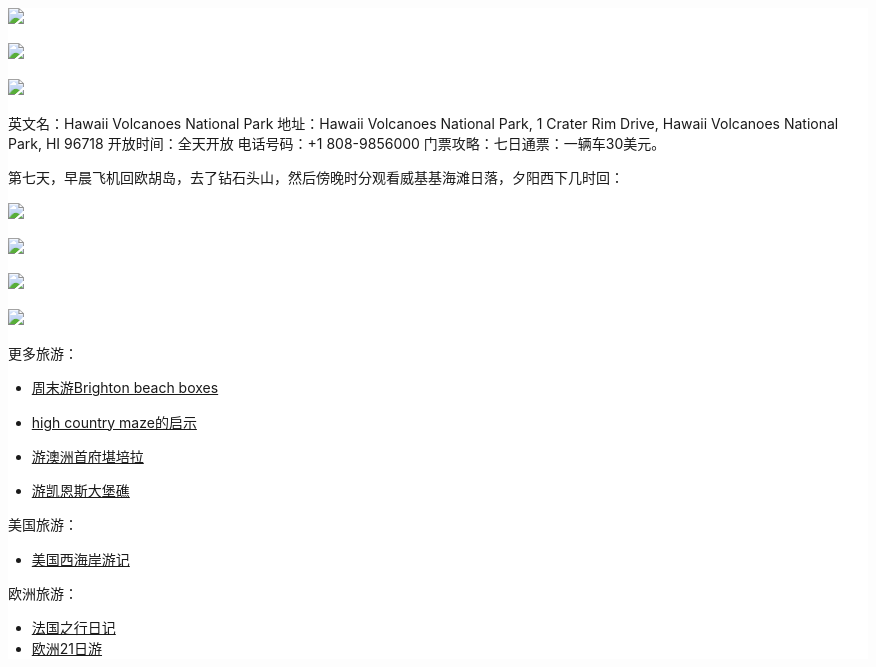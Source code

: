 ![](https://lh3.googleusercontent.com/ZL4F0wLZTfpwjj8M4DGmPYhcD8LXXI-xN9OXg1r9oIRHcN_JxZI_vXXDt6T4Tl88ona2wNx4rxvm0Av94cK3aNcejOpykcoSaqlZu0ou71srUZDFzjR06CcFGBWBKNuk2eNllVutQtUC4k4G-0U8_idZICUNTMkPg5cfUr31NVnIFgyfJ8sgymZ4SKa863jmEtImw1nO6UErRlw5lOiZlkce10-8PjvWT_UUvmpmVabuRFYLNE4AggypbRJk07gc7aBHXIRRDwRggZWcBNbukLP5uLxESuMz8ldFgaOqC4nJGi9Q0J78SFI8I9g7-aOtQbSC4ICX_JerdHRgDF7pm2k4o_mxlIH0_dF9lpgbb1kpZxFpc0J9AfQsLy2-KtlIzOlZhi84GVgi8EPY8kqqbOW-4c2OYU48oUJM12gB3CvPw8CBgs8LVxK8X4JnEFA6m7LyfY1q3Ao6TqE7qQ78JfrWw4Lw-KzWUDkSRAvK1KQnE67N0CJUD-xNVvaBwwLMeh457kEhsuYV4FKO8GnO2C_gmRD21vzwSo8smDEbFVXaThbXcO18eLiTv3NiE_AA9GXT_KXSnBshYhbtVHlD6ciT4hckVb6Rf6cR8-ZMo5qp5vATXxZqQA3ONcOK96SttDRAjZf2ts_kLCRiyI-F8ZSGjN_-u7QzZq2z4acyy3--0KNm5Kjj9J4=w703-h937-no)


![](https://lh3.googleusercontent.com/9ZHKVjw-AYq31Icl32x5YKfXr22ZsFzIHbEY4awBrkZ8wDgQZ9dYsJar0-4FGtLQ9OxNEgVFS-YD_QVcxaT1s8BIraBqyw4B_21kOQ-CQPdnoLt1jE56BlP05LDNg2KgDlM5VnGG8LmJH6XJboSECnYbF5lWTWI3fQ-NjlQU4KeK1kUAYXxryMj2YrmcUUDAl5izl3sKiCvwDPpdLaHImZ4PRVW7CtoDHvG7lLznCDmHgGV3gaPDLWi6zLM7g5lyKVLI6GESe5SRlJWfWQxkAXi5K2tEM4VtAZkSI01VB0cO68HDf2uitKuKS2XOxrxmhgR30x-Ehw3TB0y39xp68rO-Bv7TJ6gJfv_PF_S96pMgxKtW682bBz8yY9823n5Net4KUEGQnW20c5OG7iKGdbjnVT0cjtMDNRoaF2GAbw2pffCWI2dbmr9OACqKdV9tJvpe_5V3UbR6WAG6cE9IKZi9vRlv0EqmN0F-5jPAE4zCv6NRNNiuyanudOcP5XiNuwFRerhjxDmLLP2d1rBBBKZkCw3OijTPXEr6_H2RL83ga8p2v-aR7lV4lepeioaD2CtAY1dvEqZxSJQ7aE0_lswYihjmBoq-RHnnN8yvR2GsFrXLt2xo-aPvqk2XCxQ0Om4PGA-YK53kb9k5xJwAGF8w4OcZxHMveuYewCx_wTOefmy1XfomFFk=w457-h343-no)


![](https://lh3.googleusercontent.com/trYoUW3ku6mKRi08jaH8QcHiADaTL2ETHhXMTN3tBCQnLqvPRe59hc-b65QnmXvZu2mSdhUBLh_o5p07zebIZKiKD9cAeqZIZ0QkxqS-13gvc-T8vJr2ZRoA3hOJU9TYBszby_8PyFhwjxxX-3iDRwFMAqRjWvRsBJ7Co1OAK62umKZpsXiYY4gSYybwAv273N1Gr41upXSPg3HOzUQNf9GrQv7Z0UVHasKizJ2IHcjBwbn4-Y8BMR6U7FV7k76L-jvUNdg2QRKPuODvAvb07dg-mm9pW7ZHlsVHuFQCuI_5rlYuYWshKiL5COD6kumgEWXW2XnaOGIaolPAoCDAvCyXuNg7t4kFipyO28DysTJ_PE5S2MOQUpFISRs7K7Tc53YLHKK2St2svYuud-86hpBoZqOnkouKxj6y1-F11GPwwCjD7hCtvDYDfImnqBp2dgPu6pFBGuxnv9aPpLCZsa-lr-77q4WDu-lyPa6hz9H2CYofj8uejqg_wU24h8dOEK9-CnKwroajJzQjor36l1Oeel9y6vP1dRsm-XK0Pzl9XVPgOUamNjVe32pXAdyJJlaiqSrvuZc9wGUHYCHGBFEKqg7Bg-ES9-pCo2eZVEgqQWAWXr3BKMN9Ozm66yVg-lMurUOdLei-eleWi2K1MoPwpUtZjG97xRbggpq-kyUBcrgUKSKMSZc=w1250-h937-no)


英文名：Hawaii Volcanoes National Park
地址：Hawaii Volcanoes National Park, 1 Crater Rim Drive, Hawaii Volcanoes National Park, HI 96718
开放时间：全天开放
电话号码：+1 808-9856000
门票攻略：七日通票：一辆车30美元。


第七天，早晨飞机回欧胡岛，去了钻石头山，然后傍晚时分观看威基基海滩日落，夕阳西下几时回：

![](https://lh3.googleusercontent.com/_S1Dt9Ul_Y1Lve8YmoalOm2VucvmVR8ym72lBzgPzLsU_mIwygsZ1auMW9XvsZjrATKHcv_QRu2jbRZZZwvTlUM4v7oAC-CSXuPUyD6GzRggnvp_YP_Y2fpkCQi749eV4e5m0HwWKE8-FxgjSkca0gXXxg6Vqx4GzOPK95Dogki-JRDxdb2sJkjCfzoSxgS1oA1YdexwnltW894hqxK9tnBeFFfHlH58axuj1U44b0k8idpg6rGBJn39p1vpaBhMCfT9xj6_5opwytBq_hcXhJ2O036wqqLCGncguBi-gbPuVxfM7sI4cYGtY3fbzwCVJhKHIGwInKPczqJJfd-Lpsu1kuMT26w-NN_NFpvn4uh45NtxsTX-DHDIB5gRFb9bbQ8lGlk_QCjILDzEglRmFu2FgU-_57hkc07t_t7EV-S8nBPSrVCaeT7TM7pKcJbWl1U6Sknf5Oa5QR2vZX8sGrePA-RjFAQjiBidQyAt5WEIl_nzlNm27hGVBzJzLKM7OzC1k7nTrqFDkG3llHvyHop4LnO4EjSt5JBsCgxLUXoXWsnwN_MAFAL-0CY1zqon_yxnDo5MXeMKMxvSdahaF9Uc7dR01buIvJL3YSVk4bcxGbbQ7XaTA61DsA0QoTSedXOS4XSoAbiax9dNgxB-fMKbIulgT06esbnFwCWWt23HFA04g9pY94k=w1250-h937-no)

![](https://cdn.steemitimages.com/DQmVHiryc3n5baDXM8h1jrFDNuUcvF4aigR9j4Gp6m11znZ/image.png)

![](https://cdn.steemitimages.com/DQmTythoYZEQUeQkKbGmo6SQndX3ZgTZLh7ECxoeXPS2X5m/image.png)


![](https://lh3.googleusercontent.com/guqWWOt0Xy1mwklnEAQmtwY-UuBoLBdoUs9doKI09SbvuYtFpBvfUTq8ui5PYojo_3GWCUfVEuQnI0wmb5GZsAG8bM99dPSuIDHx1HUPkzxfZu2ZThCyrwZKiFRyZ7oCLkucxQyPk1H0suH09WsmskFf9a2Nvxgc-ZV_lN56yABvXvxJpJHg1nTf6LgaGDBBhazW4wfivIkWWa7Y2l9NeDrIxGzSUTQV6TPZcUWnXBAjit0_6G8IfXhG7OvPJG9tOjDkjo0s4QDVtPh6E8Xm17_hLQreToI3d1JopMUgnQOrNe2-P_I4C2tngcPb_VXawQYv3W8O46YFBSXnJUJ2ILHKzb6mwldh1HgWwuGYMcKuwp5BHZ7m3rbxt0in4Wm7-yRdLW0tfIMTO7IXx9NI5Su-v0eeFpvcNGPwzvVnAZEfTyblodmjiwgSi6wZwJcecwernHo4fpB6ODqBbhK6-ylpfYff67bpdr7PTQZptQCduRo58wqiTWIvTN12HoSujaPPmdwHgF_j_2tSimbKAnQhBa_w0RL-CtrGpLg_o8UYAhyyKkK4XcAjR3lFa7grcbnuQaLrI1D1eKSIy36cvWERywTOWLvN3VF1QeYlAIUTBDMOk95Do_vVxh_gCTGVShzPWhAlt0ERXl_Oe2XNPuzonAFvzvqbxTw8Dk0ooxBce1Vly4hZwTU=w1250-h937-no)


更多旅游：


- [周末游Brighton beach boxes](http://livinginau.life/2018/10/11/%E5%91%A8%E6%9C%AB%E6%B8%B8Brighton-beach-boxes/)
- 
  [high country maze的启示](http://livinginau.life/2018/02/16/high-country-maze%E7%9A%84%E5%90%AF%E7%A4%BA/)

- 
  [游澳洲首府堪培拉](http://livinginau.life/2018/01/16/%E6%B8%B8%E6%BE%B3%E6%B4%B2%E9%A6%96%E5%BA%9C%E5%A0%AA%E5%9F%B9%E6%8B%89/)

- [游凯恩斯大堡礁](http://livinginau.life/2018/01/10/%E6%B8%B8%E5%87%AF%E6%81%A9%E6%96%AF%E5%A4%A7%E5%A0%A1%E7%A4%81/)


美国旅游：

- [美国西海岸游记](http://livinginau.life/2017/10/11/%E7%BE%8E%E5%9B%BD%E8%A5%BF%E6%B5%B7%E5%B2%B8%E6%B8%B8%E8%AE%B0/)


欧洲旅游：

- [法国之行日记](http://livinginau.life/2005/04/23/%E6%B3%95%E5%9B%BD%E4%B9%8B%E6%B8%B8/)
- [欧洲21日游](http://livinginau.life/2019/02/22/%E6%AC%A7%E6%B4%B221%E6%97%A5%E6%B8%B8%E5%87%86%E5%A4%87%E7%AF%87/)
